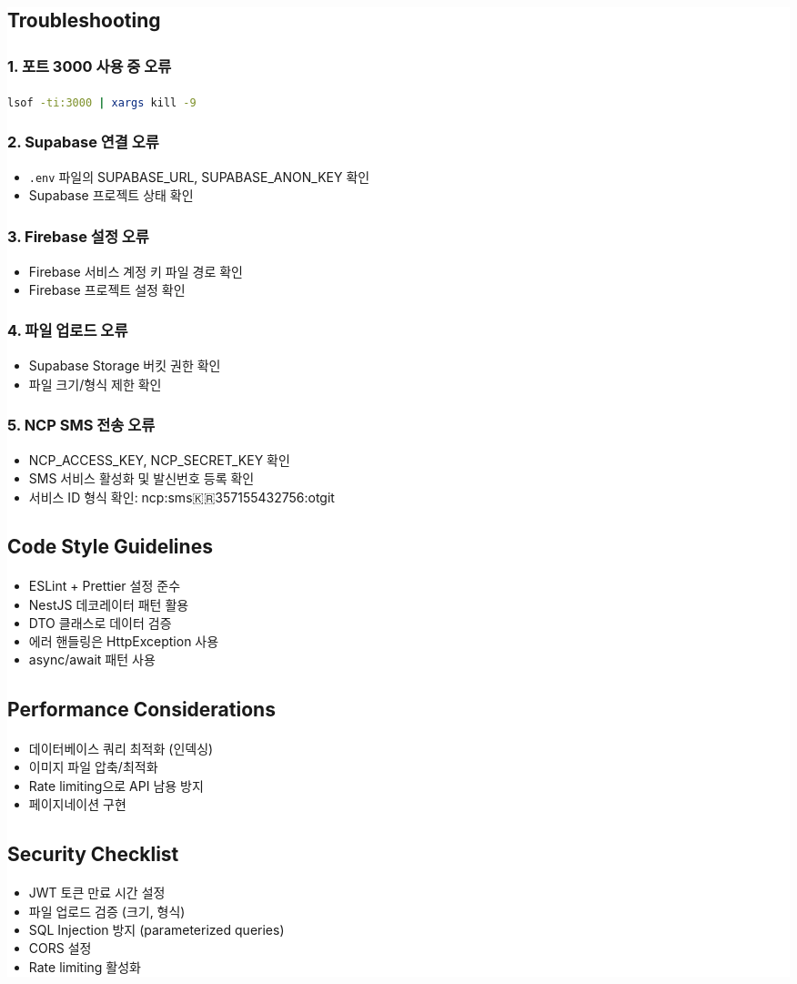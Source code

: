 ## Troubleshooting

### 1. 포트 3000 사용 중 오류
```bash
lsof -ti:3000 | xargs kill -9
```

### 2. Supabase 연결 오류
- `.env` 파일의 SUPABASE_URL, SUPABASE_ANON_KEY 확인
- Supabase 프로젝트 상태 확인

### 3. Firebase 설정 오류
- Firebase 서비스 계정 키 파일 경로 확인
- Firebase 프로젝트 설정 확인

### 4. 파일 업로드 오류
- Supabase Storage 버킷 권한 확인
- 파일 크기/형식 제한 확인

### 5. NCP SMS 전송 오류
- NCP_ACCESS_KEY, NCP_SECRET_KEY 확인
- SMS 서비스 활성화 및 발신번호 등록 확인
- 서비스 ID 형식 확인: ncp:sms:kr:357155432756:otgit

## Code Style Guidelines
- ESLint + Prettier 설정 준수
- NestJS 데코레이터 패턴 활용
- DTO 클래스로 데이터 검증
- 에러 핸들링은 HttpException 사용
- async/await 패턴 사용

## Performance Considerations
- 데이터베이스 쿼리 최적화 (인덱싱)
- 이미지 파일 압축/최적화
- Rate limiting으로 API 남용 방지
- 페이지네이션 구현

## Security Checklist
- JWT 토큰 만료 시간 설정
- 파일 업로드 검증 (크기, 형식)
- SQL Injection 방지 (parameterized queries)
- CORS 설정
- Rate limiting 활성화